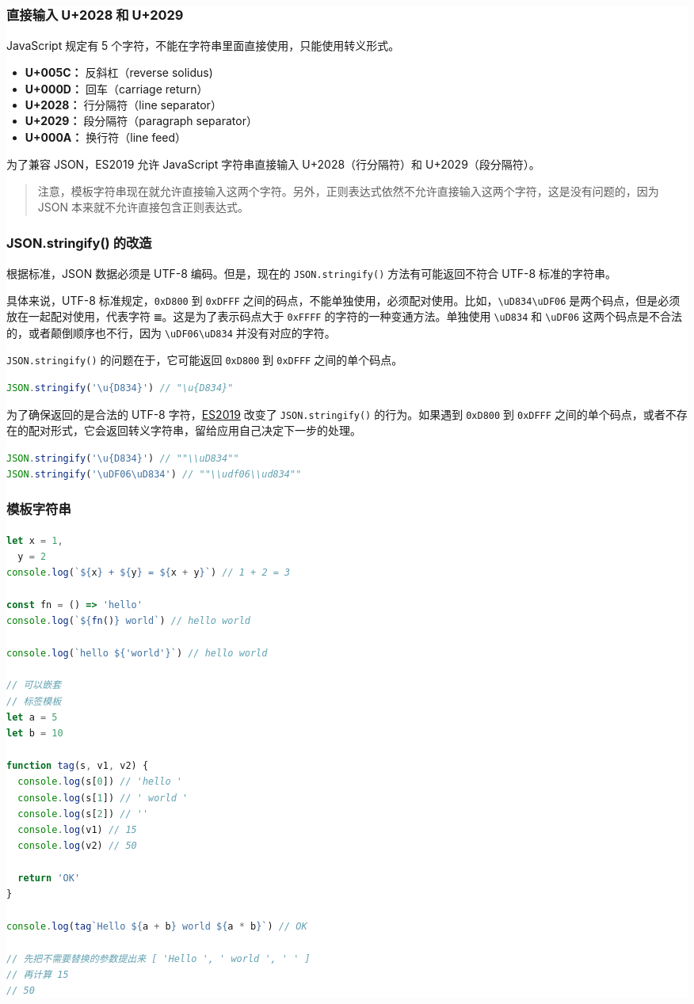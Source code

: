 ### 直接输入 U+2028 和 U+2029

JavaScript 规定有 5 个字符，不能在字符串里面直接使用，只能使用转义形式。

- **U+005C：** 反斜杠（reverse solidus)
- **U+000D：** 回车（carriage return）
- **U+2028：** 行分隔符（line separator）
- **U+2029：** 段分隔符（paragraph separator）
- **U+000A：** 换行符（line feed）

为了兼容 JSON，ES2019 允许 JavaScript 字符串直接输入 U+2028（行分隔符）和 U+2029（段分隔符）。

> 注意，模板字符串现在就允许直接输入这两个字符。另外，正则表达式依然不允许直接输入这两个字符，这是没有问题的，因为 JSON 本来就不允许直接包含正则表达式。

### JSON.stringify() 的改造

根据标准，JSON 数据必须是 UTF-8 编码。但是，现在的 `JSON.stringify()` 方法有可能返回不符合 UTF-8 标准的字符串。

具体来说，UTF-8 标准规定，`0xD800` 到 `0xDFFF` 之间的码点，不能单独使用，必须配对使用。比如，`\uD834\uDF06` 是两个码点，但是必须放在一起配对使用，代表字符 `𝌆`。这是为了表示码点大于 `0xFFFF` 的字符的一种变通方法。单独使用 `\uD834` 和 `\uDF06` 这两个码点是不合法的，或者颠倒顺序也不行，因为 `\uDF06\uD834` 并没有对应的字符。

`JSON.stringify()` 的问题在于，它可能返回 `0xD800` 到 `0xDFFF` 之间的单个码点。

```js
JSON.stringify('\u{D834}') // "\u{D834}"
```

为了确保返回的是合法的 UTF-8 字符，[ES2019](https://github.com/tc39/proposal-well-formed-stringify) 改变了 `JSON.stringify()` 的行为。如果遇到 `0xD800` 到 `0xDFFF` 之间的单个码点，或者不存在的配对形式，它会返回转义字符串，留给应用自己决定下一步的处理。

```js
JSON.stringify('\u{D834}') // ""\\uD834""
JSON.stringify('\uDF06\uD834') // ""\\udf06\\ud834""
```

### 模板字符串

```js
let x = 1,
  y = 2
console.log(`${x} + ${y} = ${x + y}`) // 1 + 2 = 3

const fn = () => 'hello'
console.log(`${fn()} world`) // hello world

console.log(`hello ${'world'}`) // hello world

// 可以嵌套
// 标签模板
let a = 5
let b = 10

function tag(s, v1, v2) {
  console.log(s[0]) // 'hello '
  console.log(s[1]) // ' world '
  console.log(s[2]) // ''
  console.log(v1) // 15
  console.log(v2) // 50

  return 'OK'
}

console.log(tag`Hello ${a + b} world ${a * b}`) // OK

// 先把不需要替换的参数提出来 [ 'Hello ', ' world ', ' ' ]
// 再计算 15
// 50
```

  [propKey]: true,
  [key]: true